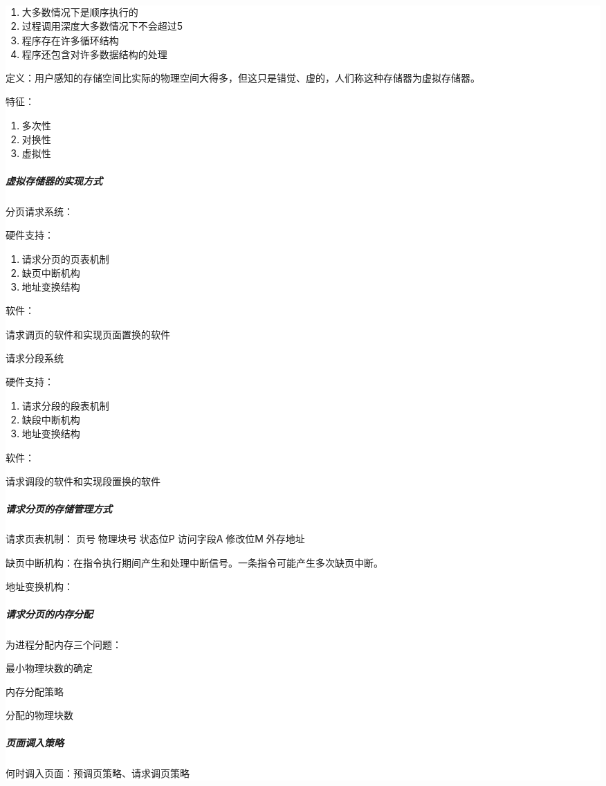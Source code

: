 1. 大多数情况下是顺序执行的
2. 过程调用深度大多数情况下不会超过5
3. 程序存在许多循环结构
4. 程序还包含对许多数据结构的处理

定义：用户感知的存储空间比实际的物理空间大得多，但这只是错觉、虚的，人们称这种存储器为虚拟存储器。

特征：

1. 多次性
2. 对换性
3. 虚拟性

##### 虚拟存储器的实现方式

分页请求系统：

硬件支持：

1. 请求分页的页表机制
2. 缺页中断机构
3. 地址变换结构

软件：

请求调页的软件和实现页面置换的软件



请求分段系统

硬件支持：

1. 请求分段的段表机制
2. 缺段中断机构
3. 地址变换结构

软件：

请求调段的软件和实现段置换的软件

##### 请求分页的存储管理方式

请求页表机制： 页号 物理块号 状态位P 访问字段A 修改位M 外存地址

缺页中断机构：在指令执行期间产生和处理中断信号。一条指令可能产生多次缺页中断。

地址变换机构：

##### 请求分页的内存分配

为进程分配内存三个问题：

最小物理块数的确定

内存分配策略

分配的物理块数

##### 页面调入策略

何时调入页面：预调页策略、请求调页策略
